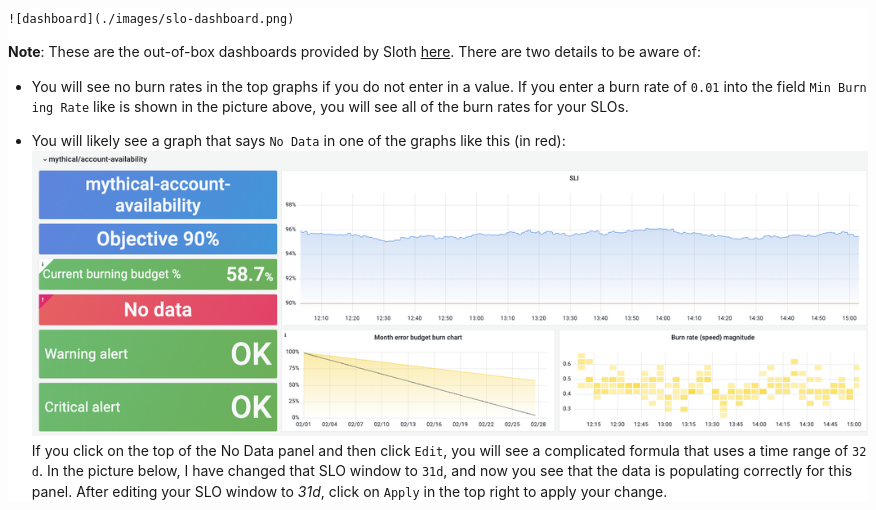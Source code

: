     ![dashboard](./images/slo-dashboard.png)

__Note__: These are the out-of-box dashboards provided by Sloth [here](https://sloth.dev/introduction/dashboards/). There are two details to be aware of:
* You will see no burn rates in the top graphs if you do not enter in a value.  If you enter a burn rate of `0.01` into the field `Min Burning Rate` like is shown in the picture above, you will see all of the burn rates for your SLOs.

* You will likely see a graph that says `No Data` in one of the graphs like this (in red):
![dashboard](./images/no-data.png)
If you click on the top of the No Data panel and then click `Edit`, you will see a complicated formula that uses a time range of `32d`.  In the picture below, I have changed that SLO window to `31d`, and now you see that the data is populating correctly for this panel.  After editing your SLO window to *31d*, click on `Apply` in the top right to apply your change.